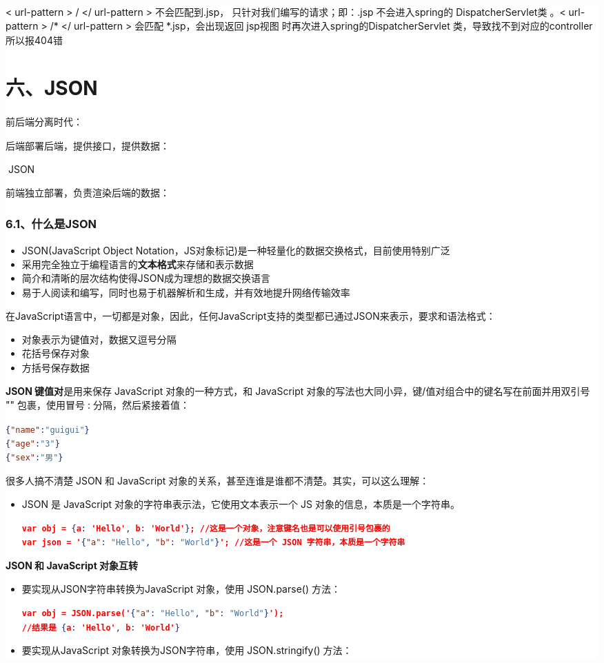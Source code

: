 < url-pattern > / </ url-pattern > 不会匹配到.jsp， 只针对我们编写的请求；即：.jsp 不会进入spring的 DispatcherServlet类 。< url-pattern > /* </ url-pattern > 会匹配 *.jsp，会出现返回 jsp视图 时再次进入spring的DispatcherServlet 类，导致找不到对应的controller所以报404错



# 六、JSON

前后端分离时代：

后端部署后端，提供接口，提供数据：



​						JSON



前端独立部署，负责渲染后端的数据：

### 6.1、什么是JSON

* JSON(JavaScript Object Notation，JS对象标记)是一种轻量化的数据交换格式，目前使用特别广泛
* 采用完全独立于编程语言的**文本格式**来存储和表示数据
* 简介和清晰的层次结构使得JSON成为理想的数据交换语言
* 易于人阅读和编写，同时也易于机器解析和生成，并有效地提升网络传输效率

在JavaScript语言中，一切都是对象，因此，任何JavaScript支持的类型都已通过JSON来表示，要求和语法格式：

* 对象表示为键值对，数据又逗号分隔
* 花括号保存对象
* 方括号保存数据

**JSON 键值对**是用来保存 JavaScript 对象的一种方式，和 JavaScript 对象的写法也大同小异，键/值对组合中的键名写在前面并用双引号 "" 包裹，使用冒号 : 分隔，然后紧接着值：

```json
{"name":"guigui"}
{"age":"3"}
{"sex":"男"}
```

很多人搞不清楚 JSON 和 JavaScript 对象的关系，甚至连谁是谁都不清楚。其实，可以这么理解：

* JSON 是 JavaScript 对象的字符串表示法，它使用文本表示一个 JS 对象的信息，本质是一个字符串。

  ```json
  var obj = {a: 'Hello', b: 'World'}; //这是一个对象，注意键名也是可以使用引号包裹的
  var json = '{"a": "Hello", "b": "World"}'; //这是一个 JSON 字符串，本质是一个字符串
  ```

**JSON 和 JavaScript 对象互转**

* 要实现从JSON字符串转换为JavaScript 对象，使用 JSON.parse() 方法：

  ```json
  var obj = JSON.parse('{"a": "Hello", "b": "World"}');
  //结果是 {a: 'Hello', b: 'World'}
  ```

* 要实现从JavaScript 对象转换为JSON字符串，使用 JSON.stringify() 方法：
